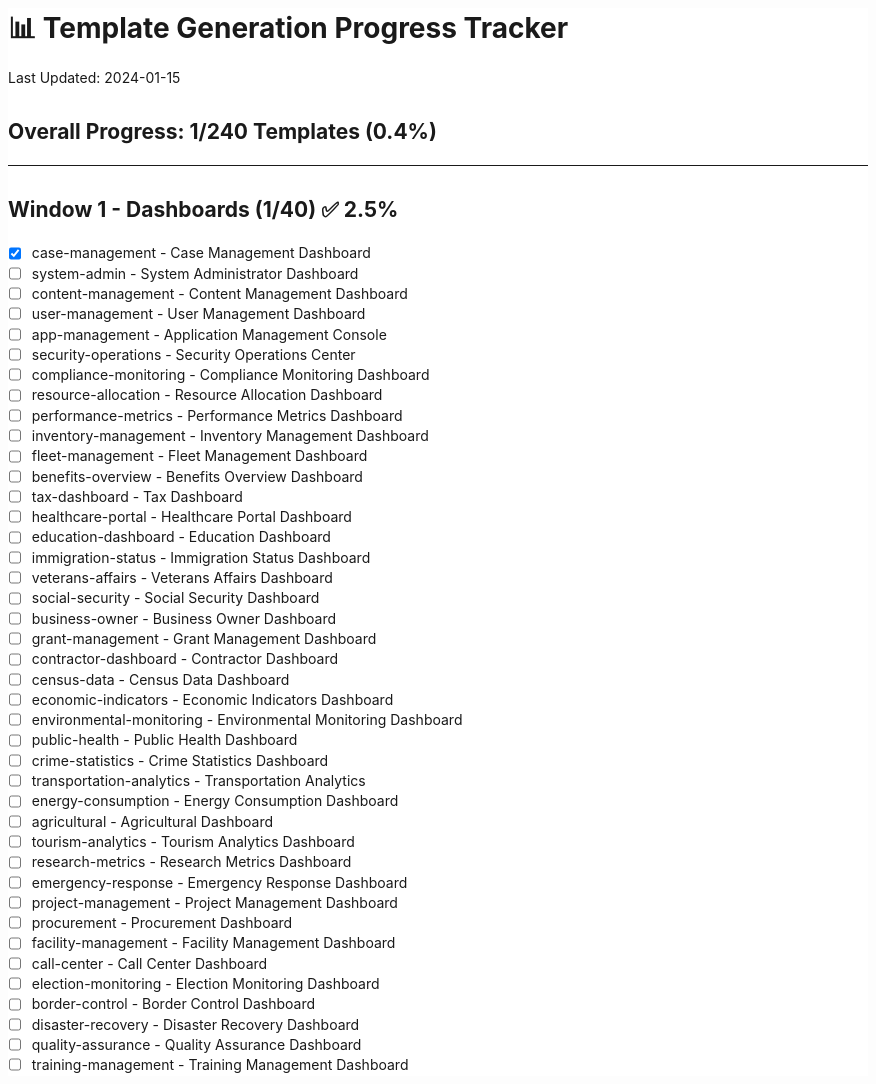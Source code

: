 # 📊 Template Generation Progress Tracker

Last Updated: 2024-01-15

## Overall Progress: 1/240 Templates (0.4%)

---

## Window 1 - Dashboards (1/40) ✅ 2.5%
- [x] case-management - Case Management Dashboard
- [ ] system-admin - System Administrator Dashboard
- [ ] content-management - Content Management Dashboard
- [ ] user-management - User Management Dashboard
- [ ] app-management - Application Management Console
- [ ] security-operations - Security Operations Center
- [ ] compliance-monitoring - Compliance Monitoring Dashboard
- [ ] resource-allocation - Resource Allocation Dashboard
- [ ] performance-metrics - Performance Metrics Dashboard
- [ ] inventory-management - Inventory Management Dashboard
- [ ] fleet-management - Fleet Management Dashboard
- [ ] benefits-overview - Benefits Overview Dashboard
- [ ] tax-dashboard - Tax Dashboard
- [ ] healthcare-portal - Healthcare Portal Dashboard
- [ ] education-dashboard - Education Dashboard
- [ ] immigration-status - Immigration Status Dashboard
- [ ] veterans-affairs - Veterans Affairs Dashboard
- [ ] social-security - Social Security Dashboard
- [ ] business-owner - Business Owner Dashboard
- [ ] grant-management - Grant Management Dashboard
- [ ] contractor-dashboard - Contractor Dashboard
- [ ] census-data - Census Data Dashboard
- [ ] economic-indicators - Economic Indicators Dashboard
- [ ] environmental-monitoring - Environmental Monitoring Dashboard
- [ ] public-health - Public Health Dashboard
- [ ] crime-statistics - Crime Statistics Dashboard
- [ ] transportation-analytics - Transportation Analytics
- [ ] energy-consumption - Energy Consumption Dashboard
- [ ] agricultural - Agricultural Dashboard
- [ ] tourism-analytics - Tourism Analytics Dashboard
- [ ] research-metrics - Research Metrics Dashboard
- [ ] emergency-response - Emergency Response Dashboard
- [ ] project-management - Project Management Dashboard
- [ ] procurement - Procurement Dashboard
- [ ] facility-management - Facility Management Dashboard
- [ ] call-center - Call Center Dashboard
- [ ] election-monitoring - Election Monitoring Dashboard
- [ ] border-control - Border Control Dashboard
- [ ] disaster-recovery - Disaster Recovery Dashboard
- [ ] quality-assurance - Quality Assurance Dashboard
- [ ] training-management - Training Management Dashboard
